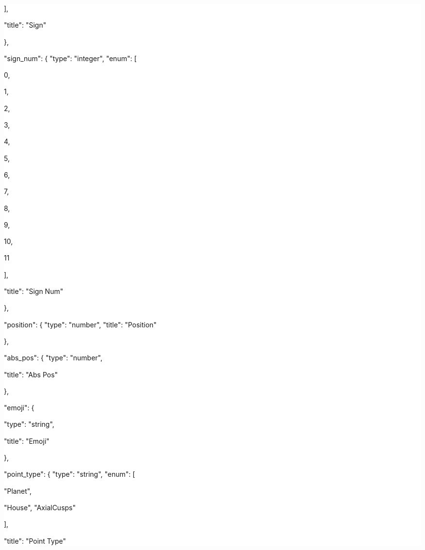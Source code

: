 ],

"title": "Sign"

},

"sign_num": { "type": "integer", "enum": [

0,

1,

2,

3,

4,

5,

6,

7,

8,

9,

10,

11

],

"title": "Sign Num"

},

"position": { "type": "number", "title": "Position"

},

"abs_pos": { "type": "number",

"title": "Abs Pos"

},

"emoji": {

"type": "string",

"title": "Emoji"

},

"point_type": { "type": "string", "enum": [

"Planet",

"House", "AxialCusps"

],

"title": "Point Type"
